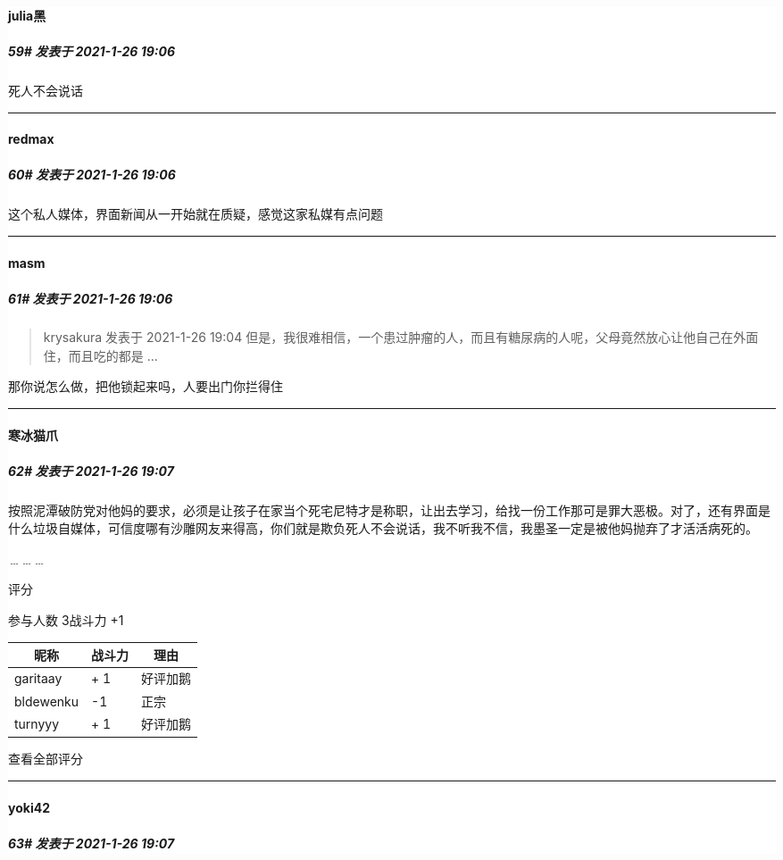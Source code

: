 ####  julia黑  
##### 59#       发表于 2021-1-26 19:06


死人不会说话


-----

####  redmax  
##### 60#       发表于 2021-1-26 19:06


这个私人媒体，界面新闻从一开始就在质疑，感觉这家私媒有点问题


-----

####  masm  
##### 61#       发表于 2021-1-26 19:06


<blockquote>krysakura 发表于 2021-1-26 19:04
但是，我很难相信，一个患过肿瘤的人，而且有糖尿病的人呢，父母竟然放心让他自己在外面住，而且吃的都是 ...</blockquote>
那你说怎么做，把他锁起来吗，人要出门你拦得住


-----

####  寒冰猫爪  
##### 62#       发表于 2021-1-26 19:07


按照泥潭破防党对他妈的要求，必须是让孩子在家当个死宅尼特才是称职，让出去学习，给找一份工作那可是罪大恶极。对了，还有界面是什么垃圾自媒体，可信度哪有沙雕网友来得高，你们就是欺负死人不会说话，我不听我不信，我墨圣一定是被他妈抛弃了才活活病死的。


﹍﹍﹍

评分


 参与人数 3战斗力 +1

|昵称|战斗力|理由|
|----|---|---|
| garitaay| + 1|好评加鹅|
| bldewenku|-1|正宗|
| turnyyy| + 1|好评加鹅|


查看全部评分


-----

####  yoki42  
##### 63#       发表于 2021-1-26 19:07
